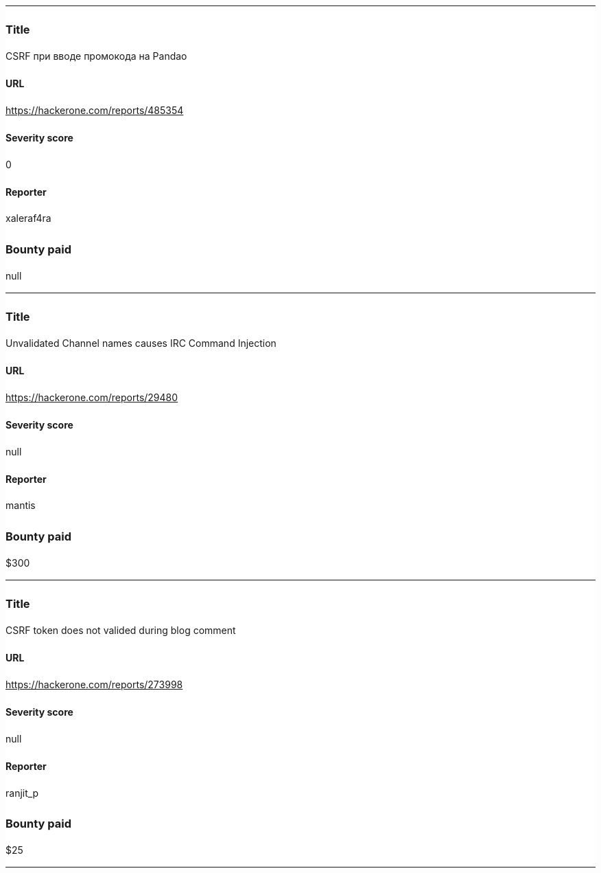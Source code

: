 
---


### Title
CSRF при вводе промокода на Pandao
#### URL 
https://hackerone.com/reports/485354
#### Severity score
0
#### Reporter 
xaleraf4ra
### Bounty paid
null


---


### Title
Unvalidated Channel names causes IRC Command Injection
#### URL 
https://hackerone.com/reports/29480
#### Severity score
null
#### Reporter 
mantis
### Bounty paid
$300


---


### Title
CSRF token does not valided during blog comment
#### URL 
https://hackerone.com/reports/273998
#### Severity score
null
#### Reporter 
ranjit_p
### Bounty paid
$25


---

